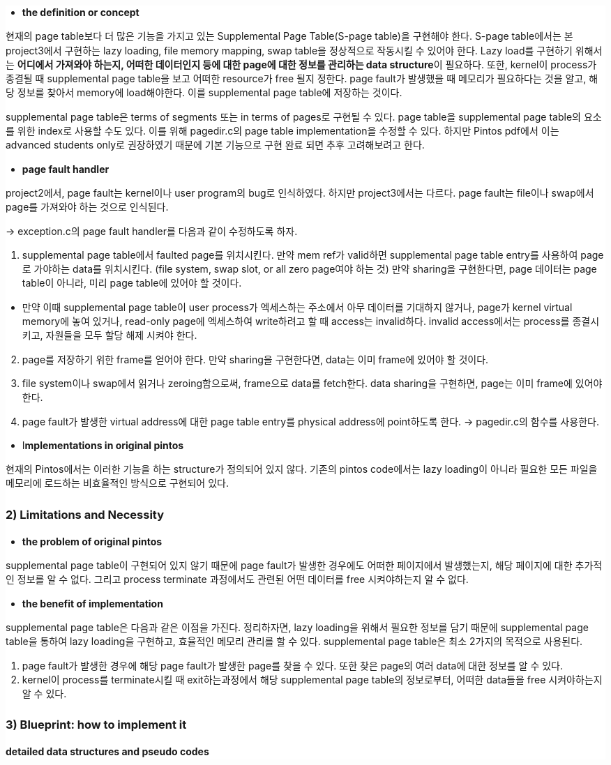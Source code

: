 - **the definition or concept**

현재의 page table보다 더 많은 기능을 가지고 있는 Supplemental Page Table(S-page table)을 구현해야 한다. S-page table에서는 본 project3에서 구현하는 lazy loading, file memory mapping, swap table을 정상적으로 작동시킬 수 있어야 한다. Lazy load를 구현하기 위해서는 **어디에서 가져와야 하는지, 어떠한 데이터인지 등에 대한 page에 대한 정보를 관리하는 data structure**이 필요하다. 또한, kernel이 process가 종결될 때 supplemental page table을 보고 어떠한 resource가 free 될지 정한다. page fault가 발생했을 때 메모리가 필요하다는 것을 알고, 해당 정보를 찾아서 memory에 load해야한다. 이를 supplemental page table에 저장하는 것이다. 

supplemental page table은 terms of segments 또는 in terms of pages로 구현될 수 있다. page table을 supplemental page table의 요소를 위한 index로 사용할 수도 있다. 이를 위해 pagedir.c의 page table implementation을 수정할 수 있다. 하지만 Pintos pdf에서 이는 advanced students only로 권장하였기 때문에 기본 기능으로 구현 완료 되면 추후 고려해보려고 한다. 

- **page fault handler**

project2에서, page fault는 kernel이나 user program의 bug로 인식하였다. 하지만 project3에서는 다르다. page fault는 file이나 swap에서 page를 가져와야 하는 것으로 인식된다. 

→ exception.c의 page fault handler를 다음과 같이 수정하도록 하자.

1) supplemental page table에서 faulted page를 위치시킨다. 만약 mem ref가 valid하면 supplemental page table entry를 사용하여 page로 가야하는 data를 위치시킨다. (file system, swap slot, or all zero page여야 하는 것) 만약 sharing을 구현한다면, page 데이터는 page table이 아니라, 미리 page table에 있어야 할 것이다. 

- 만약 이때 supplemental page table이 user process가 엑세스하는 주소에서 아무 데이터를 기대하지 않거나, page가 kernel virtual memory에 놓여 있거나, read-only page에 엑세스하여 write하려고 할 때 access는 invalid하다. invalid access에서는 process를 종결시키고, 자원들을 모두 할당 해제 시켜야 한다.

2) page를 저장하기 위한 frame를 얻어야 한다. 만약 sharing을 구현한다면, data는 이미 frame에 있어야 할 것이다.

3) file system이나 swap에서 읽거나 zeroing함으로써, frame으로 data를 fetch한다. data sharing을 구현하면, page는 이미 frame에 있어야 한다.

4) page fault가 발생한 virtual address에 대한 page table entry를 physical address에 point하도록 한다. → pagedir.c의 함수를 사용한다. 

- I**mplementations in original pintos**

현재의 Pintos에서는 이러한 기능을 하는 structure가 정의되어 있지 않다. 기존의 pintos code에서는 lazy loading이 아니라 필요한 모든 파일을 메모리에 로드하는 비효율적인 방식으로 구현되어 있다. 

### 2) Limitations and Necessity

- **the problem of original pintos**

supplemental page table이 구현되어 있지 않기 때문에 page fault가 발생한 경우에도 어떠한 페이지에서 발생했는지, 해당 페이지에 대한 추가적인 정보를 알 수 없다. 그리고 process terminate 과정에서도 관련된 어떤 데이터를 free 시켜야하는지 알 수 없다. 

- **the benefit of implementation**

supplemental page table은 다음과 같은 이점을 가진다. 정리하자면, lazy loading을 위해서 필요한 정보를 담기 때문에 supplemental page table을 통하여 lazy loading을 구현하고, 효율적인 메모리 관리를 할 수 있다. supplemental page table은 최소 2가지의 목적으로 사용된다.

1) page fault가 발생한 경우에 해당 page fault가 발생한 page를 찾을 수 있다. 또한 찾은 page의 여러 data에 대한 정보를 알 수 있다. 
2) kernel이 process를 terminate시킬 때 exit하는과정에서 해당 supplemental page table의 정보로부터, 어떠한 data들을 free 시켜야하는지 알 수 있다. 

### 3) Blueprint: how to implement it

**detailed data structures and pseudo codes**
